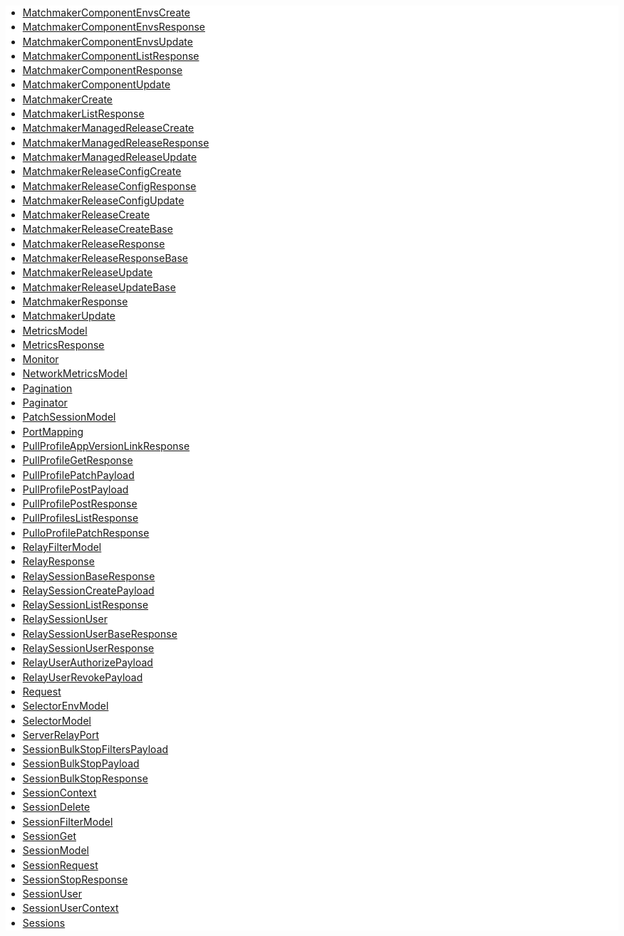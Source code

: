  - [MatchmakerComponentEnvsCreate](docs/MatchmakerComponentEnvsCreate.md)
 - [MatchmakerComponentEnvsResponse](docs/MatchmakerComponentEnvsResponse.md)
 - [MatchmakerComponentEnvsUpdate](docs/MatchmakerComponentEnvsUpdate.md)
 - [MatchmakerComponentListResponse](docs/MatchmakerComponentListResponse.md)
 - [MatchmakerComponentResponse](docs/MatchmakerComponentResponse.md)
 - [MatchmakerComponentUpdate](docs/MatchmakerComponentUpdate.md)
 - [MatchmakerCreate](docs/MatchmakerCreate.md)
 - [MatchmakerListResponse](docs/MatchmakerListResponse.md)
 - [MatchmakerManagedReleaseCreate](docs/MatchmakerManagedReleaseCreate.md)
 - [MatchmakerManagedReleaseResponse](docs/MatchmakerManagedReleaseResponse.md)
 - [MatchmakerManagedReleaseUpdate](docs/MatchmakerManagedReleaseUpdate.md)
 - [MatchmakerReleaseConfigCreate](docs/MatchmakerReleaseConfigCreate.md)
 - [MatchmakerReleaseConfigResponse](docs/MatchmakerReleaseConfigResponse.md)
 - [MatchmakerReleaseConfigUpdate](docs/MatchmakerReleaseConfigUpdate.md)
 - [MatchmakerReleaseCreate](docs/MatchmakerReleaseCreate.md)
 - [MatchmakerReleaseCreateBase](docs/MatchmakerReleaseCreateBase.md)
 - [MatchmakerReleaseResponse](docs/MatchmakerReleaseResponse.md)
 - [MatchmakerReleaseResponseBase](docs/MatchmakerReleaseResponseBase.md)
 - [MatchmakerReleaseUpdate](docs/MatchmakerReleaseUpdate.md)
 - [MatchmakerReleaseUpdateBase](docs/MatchmakerReleaseUpdateBase.md)
 - [MatchmakerResponse](docs/MatchmakerResponse.md)
 - [MatchmakerUpdate](docs/MatchmakerUpdate.md)
 - [MetricsModel](docs/MetricsModel.md)
 - [MetricsResponse](docs/MetricsResponse.md)
 - [Monitor](docs/Monitor.md)
 - [NetworkMetricsModel](docs/NetworkMetricsModel.md)
 - [Pagination](docs/Pagination.md)
 - [Paginator](docs/Paginator.md)
 - [PatchSessionModel](docs/PatchSessionModel.md)
 - [PortMapping](docs/PortMapping.md)
 - [PullProfileAppVersionLinkResponse](docs/PullProfileAppVersionLinkResponse.md)
 - [PullProfileGetResponse](docs/PullProfileGetResponse.md)
 - [PullProfilePatchPayload](docs/PullProfilePatchPayload.md)
 - [PullProfilePostPayload](docs/PullProfilePostPayload.md)
 - [PullProfilePostResponse](docs/PullProfilePostResponse.md)
 - [PullProfilesListResponse](docs/PullProfilesListResponse.md)
 - [PulloProfilePatchResponse](docs/PulloProfilePatchResponse.md)
 - [RelayFilterModel](docs/RelayFilterModel.md)
 - [RelayResponse](docs/RelayResponse.md)
 - [RelaySessionBaseResponse](docs/RelaySessionBaseResponse.md)
 - [RelaySessionCreatePayload](docs/RelaySessionCreatePayload.md)
 - [RelaySessionListResponse](docs/RelaySessionListResponse.md)
 - [RelaySessionUser](docs/RelaySessionUser.md)
 - [RelaySessionUserBaseResponse](docs/RelaySessionUserBaseResponse.md)
 - [RelaySessionUserResponse](docs/RelaySessionUserResponse.md)
 - [RelayUserAuthorizePayload](docs/RelayUserAuthorizePayload.md)
 - [RelayUserRevokePayload](docs/RelayUserRevokePayload.md)
 - [Request](docs/Request.md)
 - [SelectorEnvModel](docs/SelectorEnvModel.md)
 - [SelectorModel](docs/SelectorModel.md)
 - [ServerRelayPort](docs/ServerRelayPort.md)
 - [SessionBulkStopFiltersPayload](docs/SessionBulkStopFiltersPayload.md)
 - [SessionBulkStopPayload](docs/SessionBulkStopPayload.md)
 - [SessionBulkStopResponse](docs/SessionBulkStopResponse.md)
 - [SessionContext](docs/SessionContext.md)
 - [SessionDelete](docs/SessionDelete.md)
 - [SessionFilterModel](docs/SessionFilterModel.md)
 - [SessionGet](docs/SessionGet.md)
 - [SessionModel](docs/SessionModel.md)
 - [SessionRequest](docs/SessionRequest.md)
 - [SessionStopResponse](docs/SessionStopResponse.md)
 - [SessionUser](docs/SessionUser.md)
 - [SessionUserContext](docs/SessionUserContext.md)
 - [Sessions](docs/Sessions.md)